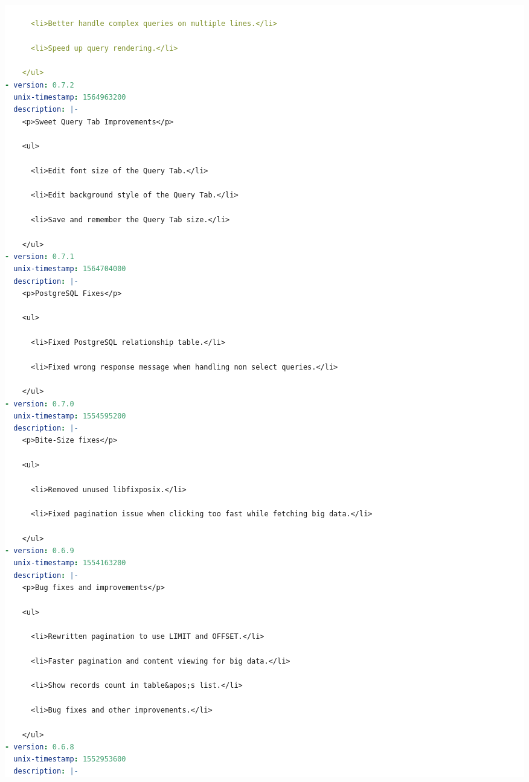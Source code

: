 ```yaml

      <li>Better handle complex queries on multiple lines.</li>

      <li>Speed up query rendering.</li>

    </ul>
- version: 0.7.2
  unix-timestamp: 1564963200
  description: |-
    <p>Sweet Query Tab Improvements</p>

    <ul>

      <li>Edit font size of the Query Tab.</li>

      <li>Edit background style of the Query Tab.</li>

      <li>Save and remember the Query Tab size.</li>

    </ul>
- version: 0.7.1
  unix-timestamp: 1564704000
  description: |-
    <p>PostgreSQL Fixes</p>

    <ul>

      <li>Fixed PostgreSQL relationship table.</li>

      <li>Fixed wrong response message when handling non select queries.</li>

    </ul>
- version: 0.7.0
  unix-timestamp: 1554595200
  description: |-
    <p>Bite-Size fixes</p>

    <ul>

      <li>Removed unused libfixposix.</li>

      <li>Fixed pagination issue when clicking too fast while fetching big data.</li>

    </ul>
- version: 0.6.9
  unix-timestamp: 1554163200
  description: |-
    <p>Bug fixes and improvements</p>

    <ul>

      <li>Rewritten pagination to use LIMIT and OFFSET.</li>

      <li>Faster pagination and content viewing for big data.</li>

      <li>Show records count in table&apos;s list.</li>

      <li>Bug fixes and other improvements.</li>

    </ul>
- version: 0.6.8
  unix-timestamp: 1552953600
  description: |-
```